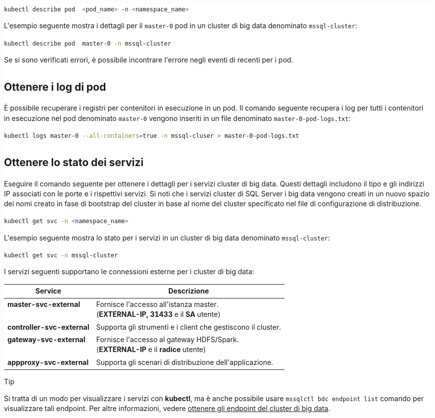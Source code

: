 ```bash
kubectl describe pod  <pod_name> -n <namespace_name>
```

L'esempio seguente mostra i dettagli per il `master-0` pod in un cluster di big data denominato `mssql-cluster`:

```bash
kubectl describe pod  master-0 -n mssql-cluster
```

Se si sono verificati errori, è possibile incontrare l'errore negli eventi di recenti per i pod.

## <a name="get-pod-logs"></a>Ottenere i log di pod

È possibile recuperare i registri per contenitori in esecuzione in un pod. Il comando seguente recupera i log per tutti i contenitori in esecuzione nel pod denominato `master-0` vengono inseriti in un file denominato `master-0-pod-logs.txt`:

```bash
kubectl logs master-0 --all-containers=true -n mssql-cluser > master-0-pod-logs.txt
```

## <a id="services"></a> Ottenere lo stato dei servizi

Eseguire il comando seguente per ottenere i dettagli per i servizi cluster di big data. Questi dettagli includono il tipo e gli indirizzi IP associati con le porte e i rispettivi servizi. Si noti che i servizi cluster di SQL Server i big data vengono creati in un nuovo spazio dei nomi creato in fase di bootstrap del cluster in base al nome del cluster specificato nel file di configurazione di distribuzione.

```bash
kubectl get svc -n <namespace_name>
```

L'esempio seguente mostra lo stato per i servizi in un cluster di big data denominato `mssql-cluster`:

```bash
kubectl get svc -n mssql-cluster
```

I servizi seguenti supportano le connessioni esterne per i cluster di big data:

| Service | Descrizione |
|---|---|
| **master-svc-external** | Fornisce l'accesso all'istanza master.<br/>(**EXTERNAL-IP, 31433** e il **SA** utente) |
| **controller-svc-external** | Supporta gli strumenti e i client che gestiscono il cluster. |
| **gateway-svc-external** | Fornisce l'accesso al gateway HDFS/Spark.<br/>(**EXTERNAL-IP** e il **radice** utente) |
| **appproxy-svc-external** | Supporta gli scenari di distribuzione dell'applicazione. |

> [!TIP]
> Si tratta di un modo per visualizzare i servizi con **kubectl**, ma è anche possibile usare `mssqlctl bdc endpoint list` comando per visualizzare tali endpoint. Per altre informazioni, vedere [ottenere gli endpoint del cluster di big data](deployment-guidance.md#endpoints).
